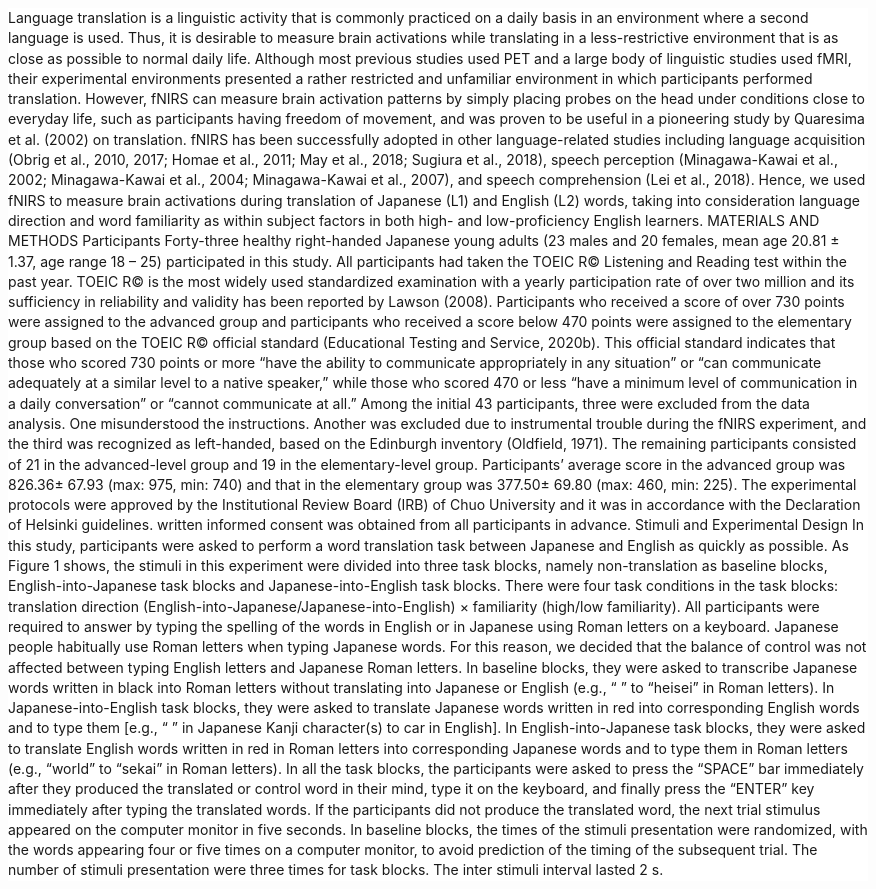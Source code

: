 Language translation is a linguistic activity that is commonly practiced on a daily basis in an environment where a second language is used. Thus, it is desirable to measure brain activations while translating in a less-restrictive environment that is as close as possible to normal daily life. Although most previous studies used PET and a large body of linguistic studies used fMRI, their experimental environments presented a rather restricted and unfamiliar environment in which participants performed translation. However, fNIRS can measure brain activation patterns by simply placing probes on the head under conditions close to everyday life, such as participants having freedom of movement, and was proven to be useful in a pioneering study by Quaresima et al. (2002) on translation. fNIRS has been successfully adopted in other language-related studies including language acquisition (Obrig et al., 2010, 2017; Homae et al., 2011; May et al., 2018; Sugiura et al., 2018), speech perception (Minagawa-Kawai et al., 2002; Minagawa-Kawai et al., 2004; Minagawa-Kawai et al., 2007), and speech comprehension (Lei et al., 2018). Hence, we used fNIRS to measure brain activations during translation of Japanese (L1) and English (L2) words, taking into consideration language direction and word familiarity as within subject factors in both high- and low-proficiency English learners.
MATERIALS AND METHODS
Participants Forty-three healthy right-handed Japanese young adults (23 males and 20 females, mean age 20.81 ± 1.37, age range 18 – 25) participated in this study. All participants had taken the TOEIC R© Listening and Reading test within the past year. TOEIC R©
is the most widely used standardized examination with a yearly participation rate of over two million and its sufficiency in reliability and validity has been reported by Lawson (2008). Participants who received a score of over 730 points were assigned to the advanced group and participants who received a score below 470 points were assigned to the elementary group based on the TOEIC R© official standard (Educational Testing and Service, 2020b). This official standard indicates that those who scored 730 points or more “have the ability to communicate appropriately in any situation” or “can communicate adequately at a similar level to a native speaker,” while those who scored 470 or less “have a minimum level of communication in a daily conversation” or “cannot communicate at all.”
Among the initial 43 participants, three were excluded from the data analysis. One misunderstood the instructions. Another was excluded due to instrumental trouble during the fNIRS experiment, and the third was recognized as left-handed, based on the Edinburgh inventory (Oldfield, 1971). The remaining participants consisted of 21 in the advanced-level group and 19 in the elementary-level group. Participants’ average score in the advanced group was 826.36± 67.93 (max: 975, min: 740) and that in the elementary group was 377.50± 69.80 (max: 460, min: 225).
The experimental protocols were approved by the Institutional Review Board (IRB) of Chuo University and it was in accordance with the Declaration of Helsinki guidelines. written informed consent was obtained from all participants in advance.
Stimuli and Experimental Design In this study, participants were asked to perform a word translation task between Japanese and English as quickly as possible. As Figure 1 shows, the stimuli in this experiment were divided into three task blocks, namely non-translation as baseline blocks, English-into-Japanese task blocks and Japanese-into-English task blocks. There were four task conditions in the task blocks: translation direction (English-into-Japanese/Japanese-into-English) × familiarity (high/low familiarity). All participants were required to answer by typing the spelling of the words in English or in Japanese using Roman letters on a keyboard. Japanese people habitually use Roman letters when typing Japanese words. For this reason, we decided that the balance of control was not affected between typing English letters and Japanese Roman letters. In baseline blocks, they were asked to transcribe Japanese words written in black into Roman letters without translating into Japanese or English (e.g., “ ” to “heisei” in Roman letters). In Japanese-into-English task blocks, they were asked to translate Japanese words written in red into corresponding English words and to type them [e.g., “ ” in Japanese Kanji character(s) to car in English]. In English-into-Japanese task blocks, they were asked to translate English words written in red in Roman letters into corresponding Japanese words and to type them in Roman letters (e.g., “world” to “sekai” in Roman letters). In all the task blocks, the participants were asked to press the “SPACE” bar immediately after they produced the translated or control word in their mind, type it on the keyboard, and finally press the “ENTER” key immediately after typing the translated words. If the participants did not produce the translated word, the next trial stimulus appeared on the computer monitor in five seconds. In baseline blocks, the times of the stimuli presentation were randomized, with the words appearing four or five times on a computer monitor, to avoid prediction of the timing of the subsequent trial. The number of stimuli presentation were three times for task blocks. The inter stimuli interval lasted 2 s.